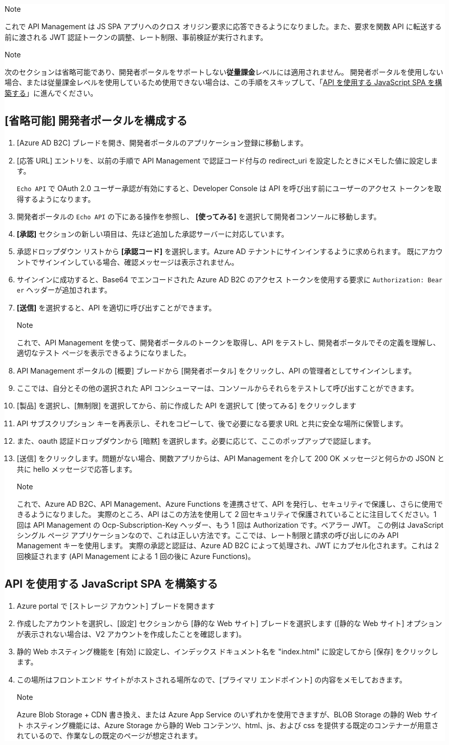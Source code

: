 
   > [!NOTE]
   > これで API Management は JS SPA アプリへのクロス オリジン要求に応答できるようになりました。また、要求を関数 API に転送する前に渡される JWT 認証トークンの調整、レート制限、事前検証が実行されます。

   > [!NOTE]
   > 次のセクションは省略可能であり、開発者ポータルをサポートしない**従量課金**レベルには適用されません。
   > 開発者ポータルを使用しない場合、または従量課金レベルを使用しているため使用できない場合は、この手順をスキップして、「[API を使用する JavaScript SPA を構築する](#build-the-javascript-spa-to-consume-the-api)」に進んでください。

## <a name="optional-configure-the-developer-portal"></a>[省略可能] 開発者ポータルを構成する

1. [Azure AD B2C] ブレードを開き、開発者ポータルのアプリケーション登録に移動します。
1. [応答 URL] エントリを、以前の手順で API Management で認証コード付与の redirect_uri を設定したときにメモした値に設定します。

   `Echo API` で OAuth 2.0 ユーザー承認が有効にすると、Developer Console は API を呼び出す前にユーザーのアクセス トークンを取得するようになります。

1. 開発者ポータルの `Echo API` の下にある操作を参照し、 **[使ってみる]** を選択して開発者コンソールに移動します。
1. **[承認]** セクションの新しい項目は、先ほど追加した承認サーバーに対応しています。
1. 承認ドロップダウン リストから **[承認コード]** を選択します。Azure AD テナントにサインインするように求められます。 既にアカウントでサインインしている場合、確認メッセージは表示されません。
1. サインインに成功すると、Base64 でエンコードされた Azure AD B2C のアクセス トークンを使用する要求に `Authorization: Bearer` ヘッダーが追加されます。 
1. **[送信]** を選択すると、API を適切に呼び出すことができます。

   > [!NOTE]
   > これで、API Management を使って、開発者ポータルのトークンを取得し、API をテストし、開発者ポータルでその定義を理解し、適切なテスト ページを表示できるようになりました。

1. API Management ポータルの [概要] ブレードから [開発者ポータル] をクリックし、API の管理者としてサインインします。
1. ここでは、自分とその他の選択された API コンシューマーは、コンソールからそれらをテストして呼び出すことができます。
1. [製品] を選択し、[無制限] を選択してから、前に作成した API を選択して [使ってみる] をクリックします
1. API サブスクリプション キーを再表示し、それをコピーして、後で必要になる要求 URL と共に安全な場所に保管します。
1. また、oauth 認証ドロップダウンから [暗黙] を選択します。必要に応じて、ここのポップアップで認証します。
1. [送信] をクリックします。問題がない場合、関数アプリからは、API Management を介して 200 OK メッセージと何らかの JSON と共に hello メッセージで応答します。

   > [!NOTE]
   > これで、Azure AD B2C、API Management、Azure Functions を連携させて、API を発行し、セキュリティで保護し、さらに使用できるようになりました。 実際のところ、API はこの方法を使用して 2 回セキュリティで保護されていることに注目してください。1 回は API Management の Ocp-Subscription-Key ヘッダー、もう 1 回は Authorization です。ベアラー JWT。
   > この例は JavaScript シングル ページ アプリケーションなので、これは正しい方法です。ここでは、レート制限と請求の呼び出しにのみ API Management キーを使用します。
   > 実際の承認と認証は、Azure AD B2C によって処理され、JWT にカプセル化されます。これは 2 回検証されます (API Management による 1 回の後に Azure Functions)。

## <a name="build-the-javascript-spa-to-consume-the-api"></a>API を使用する JavaScript SPA を構築する
1. Azure portal で [ストレージ アカウント] ブレードを開きます 
1. 作成したアカウントを選択し、[設定] セクションから [静的な Web サイト] ブレードを選択します ([静的な Web サイト] オプションが表示されない場合は、V2 アカウントを作成したことを確認します)。
1. 静的 Web ホスティング機能を [有効] に設定し、インデックス ドキュメント名を "index.html" に設定してから [保存] をクリックします。
1. この場所はフロントエンド サイトがホストされる場所なので、[プライマリ エンドポイント] の内容をメモしておきます。 

   > [!NOTE]
   > Azure Blob Storage + CDN 書き換え、または Azure App Service のいずれかを使用できますが、BLOB Storage の静的 Web サイト ホスティング機能には、Azure Storage から静的 Web コンテンツ、html、js、および css を提供する既定のコンテナーが用意されているので、作業なしの既定のページが想定されます。
